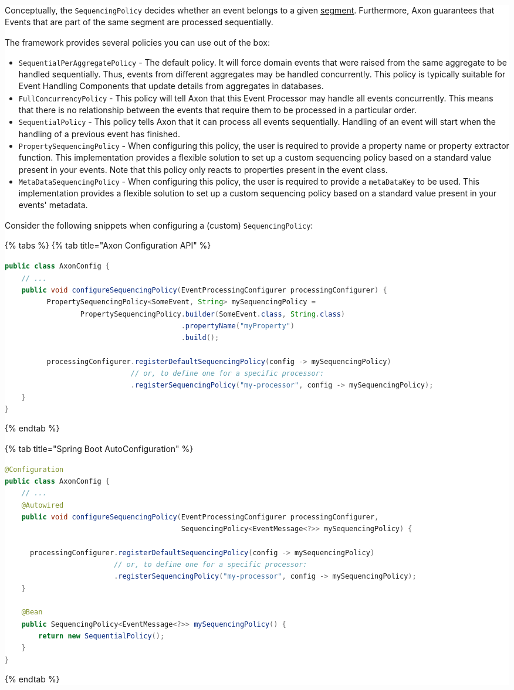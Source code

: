 Conceptually, the `SequencingPolicy` decides whether an event belongs to a given [segment](streaming.md#parallel-processing). Furthermore, Axon guarantees that Events that are part of the same segment are processed sequentially.

The framework provides several policies you can use out of the box:

* `SequentialPerAggregatePolicy` - The default policy. It will force domain events that were raised from the same aggregate to be handled sequentially. Thus, events from different aggregates may be handled concurrently. This policy is typically suitable for Event Handling Components that update details from aggregates in databases.
* `FullConcurrencyPolicy` - This policy will tell Axon that this Event Processor may handle all events concurrently. This means that there is no relationship between the events that require them to be processed in a particular order.
* `SequentialPolicy` - This policy tells Axon that it can process all events sequentially. Handling of an event will start when the handling of a previous event has finished.
* `PropertySequencingPolicy` - When configuring this policy, the user is required to provide a property name or property extractor function. This implementation provides a flexible solution to set up a custom sequencing policy based on a standard value present in your events. Note that this policy only reacts to properties present in the event class.
* `MetaDataSequencingPolicy` - When configuring this policy, the user is required to provide a `metaDataKey` to be used. This implementation provides a flexible solution to set up a custom sequencing policy based on a standard value present in your events' metadata.

Consider the following snippets when configuring a (custom) `SequencingPolicy`:

{% tabs %}
{% tab title="Axon Configuration API" %}
```java
public class AxonConfig {
    // ...
    public void configureSequencingPolicy(EventProcessingConfigurer processingConfigurer) {
          PropertySequencingPolicy<SomeEvent, String> mySequencingPolicy = 
                  PropertySequencingPolicy.builder(SomeEvent.class, String.class)
                                          .propertyName("myProperty")
                                          .build();
          
          processingConfigurer.registerDefaultSequencingPolicy(config -> mySequencingPolicy)
                              // or, to define one for a specific processor:
                              .registerSequencingPolicy("my-processor", config -> mySequencingPolicy);
    }
}
```
{% endtab %}

{% tab title="Spring Boot AutoConfiguration" %}
```java
@Configuration
public class AxonConfig {
    // ...
    @Autowired
    public void configureSequencingPolicy(EventProcessingConfigurer processingConfigurer,
                                          SequencingPolicy<EventMessage<?>> mySequencingPolicy) {

      processingConfigurer.registerDefaultSequencingPolicy(config -> mySequencingPolicy)
                          // or, to define one for a specific processor:
                          .registerSequencingPolicy("my-processor", config -> mySequencingPolicy);
    }

    @Bean
    public SequencingPolicy<EventMessage<?>> mySequencingPolicy() {
        return new SequentialPolicy();
    }
}
```
{% endtab %}

